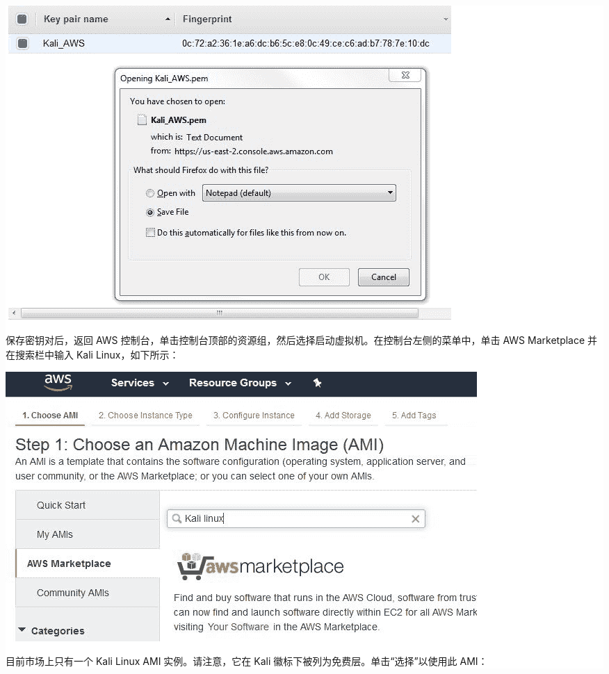 ![](img/d6845c31-7385-4fd1-85dc-583e1758a3a4.png)

保存密钥对后，返回 AWS 控制台，单击控制台顶部的资源组，然后选择启动虚拟机。在控制台左侧的菜单中，单击 AWS Marketplace 并在搜索栏中输入 Kali Linux，如下所示：

![](img/ca7862e2-5931-4b60-a42a-1e14efa983a1.jpg)

目前市场上只有一个 Kali Linux AMI 实例。请注意，它在 Kali 徽标下被列为免费层。单击“选择”以使用此 AMI：
